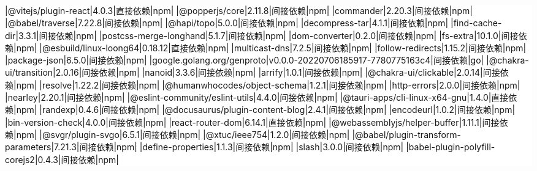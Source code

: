 |@vitejs/plugin-react|4.0.3|直接依赖|npm|
|@popperjs/core|2.11.8|间接依赖|npm|
|commander|2.20.3|间接依赖|npm|
|@babel/traverse|7.22.8|间接依赖|npm|
|@hapi/topo|5.0.0|间接依赖|npm|
|decompress-tar|4.1.1|间接依赖|npm|
|find-cache-dir|3.3.1|间接依赖|npm|
|postcss-merge-longhand|5.1.7|间接依赖|npm|
|dom-converter|0.2.0|间接依赖|npm|
|fs-extra|10.1.0|间接依赖|npm|
|@esbuild/linux-loong64|0.18.12|直接依赖|npm|
|multicast-dns|7.2.5|间接依赖|npm|
|follow-redirects|1.15.2|间接依赖|npm|
|package-json|6.5.0|间接依赖|npm|
|google.golang.org/genproto|v0.0.0-20220706185917-7780775163c4|间接依赖|go|
|@chakra-ui/transition|2.0.16|间接依赖|npm|
|nanoid|3.3.6|间接依赖|npm|
|arrify|1.0.1|间接依赖|npm|
|@chakra-ui/clickable|2.0.14|间接依赖|npm|
|resolve|1.22.2|间接依赖|npm|
|@humanwhocodes/object-schema|1.2.1|间接依赖|npm|
|http-errors|2.0.0|间接依赖|npm|
|nearley|2.20.1|间接依赖|npm|
|@eslint-community/eslint-utils|4.4.0|间接依赖|npm|
|@tauri-apps/cli-linux-x64-gnu|1.4.0|直接依赖|npm|
|randexp|0.4.6|间接依赖|npm|
|@docusaurus/plugin-content-blog|2.4.1|间接依赖|npm|
|encodeurl|1.0.2|间接依赖|npm|
|bin-version-check|4.0.0|间接依赖|npm|
|react-router-dom|6.14.1|直接依赖|npm|
|@webassemblyjs/helper-buffer|1.11.1|间接依赖|npm|
|@svgr/plugin-svgo|6.5.1|间接依赖|npm|
|@xtuc/ieee754|1.2.0|间接依赖|npm|
|@babel/plugin-transform-parameters|7.21.3|间接依赖|npm|
|define-properties|1.1.3|间接依赖|npm|
|slash|3.0.0|间接依赖|npm|
|babel-plugin-polyfill-corejs2|0.4.3|间接依赖|npm|